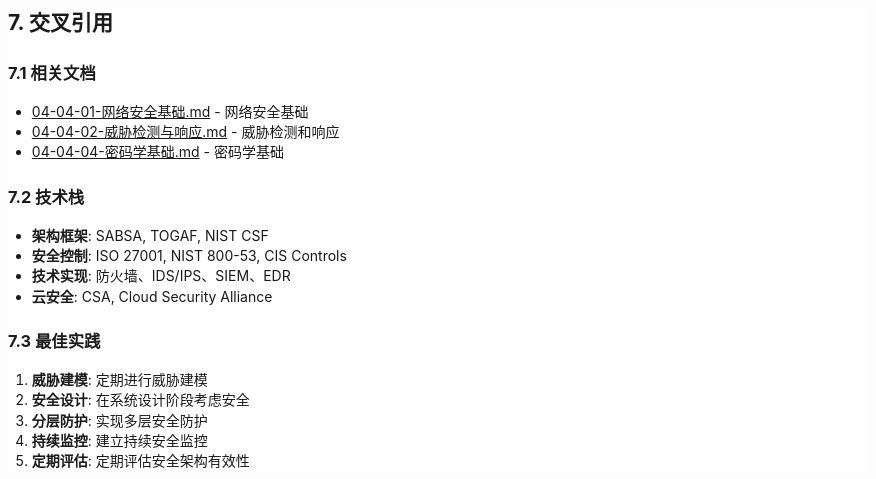 ## 7. 交叉引用

### 7.1 相关文档

- [04-04-01-网络安全基础.md](./04-04-01-网络安全基础.md) - 网络安全基础
- [04-04-02-威胁检测与响应.md](./04-04-02-威胁检测与响应.md) - 威胁检测和响应
- [04-04-04-密码学基础.md](./04-04-04-密码学基础.md) - 密码学基础

### 7.2 技术栈

- **架构框架**: SABSA, TOGAF, NIST CSF
- **安全控制**: ISO 27001, NIST 800-53, CIS Controls
- **技术实现**: 防火墙、IDS/IPS、SIEM、EDR
- **云安全**: CSA, Cloud Security Alliance

### 7.3 最佳实践

1. **威胁建模**: 定期进行威胁建模
2. **安全设计**: 在系统设计阶段考虑安全
3. **分层防护**: 实现多层安全防护
4. **持续监控**: 建立持续安全监控
5. **定期评估**: 定期评估安全架构有效性

